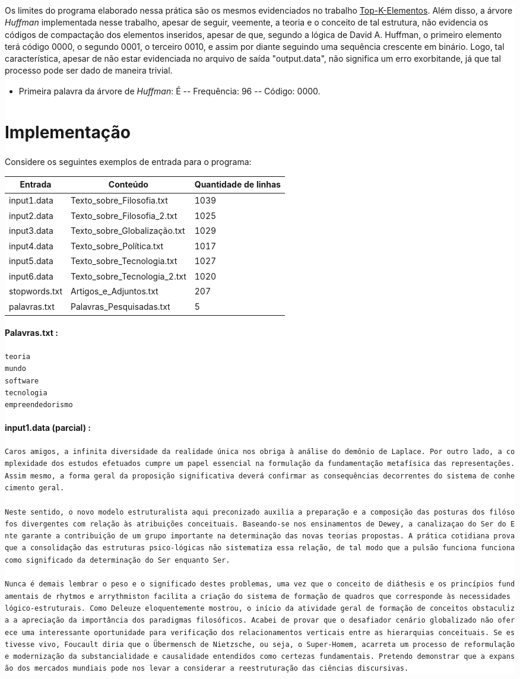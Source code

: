 Os limites do programa elaborado nessa prática são os mesmos evidenciados no trabalho  <a href="https://github.com/Guiliard/Top-K-Elementos" target="_blank">Top-K-Elementos</a>. Além disso, a árvore <i>Huffman</i> implementada nesse trabalho, apesar de seguir, veemente, a teoria e o conceito de tal estrutura, não evidencia os códigos de compactação dos elementos inseridos, apesar de que, segundo a lógica de David A. Huffman, o primeiro elemento terá código 0000, o segundo 0001, o terceiro 0010, e assim por diante seguindo uma sequência crescente em binário. Logo, tal característica, apesar de não estar evidenciada no arquivo de saída "output.data", não significa um erro exorbitande, já que tal processo pode ser dado de maneira trivial.   

- Primeira palavra da árvore de <i>Huffman</i>: É -- Frequência: 96 -- Código: 0000.

# Implementação

Considere os seguintes exemplos de entrada para o programa: 

|   Entrada     |    Conteúdo                      | Quantidade de linhas |
|---------------|----------------------------------|----------------------|
| input1.data   |  Texto_sobre_Filosofia.txt       | 1039                 |
| input2.data   |  Texto_sobre_Filosofia_2.txt     | 1025                 |
| input3.data   |  Texto_sobre_Globalização.txt    | 1029                 |
| input4.data   |  Texto_sobre_Política.txt        | 1017                 |
| input5.data   |  Texto_sobre_Tecnologia.txt      | 1027                 |
| input6.data   |  Texto_sobre_Tecnologia_2.txt    | 1020                 |
| stopwords.txt |  Artigos_e_Adjuntos.txt          | 207                  |
| palavras.txt  |  Palavras_Pesquisadas.txt        | 5                    |

<strong><h4>Palavras.txt :</h4></strong>
```
teoria
mundo
software
tecnologia
empreendedorismo
```

<strong><h4>input1.data (parcial) :</h4></strong>
```
Caros amigos, a infinita diversidade da realidade única nos obriga à análise do demônio de Laplace. Por outro lado, a complexidade dos estudos efetuados cumpre um papel essencial na formulação da fundamentação metafísica das representações. Assim mesmo, a forma geral da proposição significativa deverá confirmar as consequências decorrentes do sistema de conhecimento geral.

Neste sentido, o novo modelo estruturalista aqui preconizado auxilia a preparação e a composição das posturas dos filósofos divergentes com relação às atribuições conceituais. Baseando-se nos ensinamentos de Dewey, a canalizaçao do Ser do Ente garante a contribuição de um grupo importante na determinação das novas teorias propostas. A prática cotidiana prova que a consolidação das estruturas psico-lógicas não sistematiza essa relação, de tal modo que a pulsão funciona funciona como significado da determinação do Ser enquanto Ser.

Nunca é demais lembrar o peso e o significado destes problemas, uma vez que o conceito de diáthesis e os princípios fundamentais de rhytmos e arrythmiston facilita a criação do sistema de formação de quadros que corresponde às necessidades lógico-estruturais. Como Deleuze eloquentemente mostrou, o início da atividade geral de formação de conceitos obstaculiza a apreciação da importância dos paradigmas filosóficos. Acabei de provar que o desafiador cenário globalizado não oferece uma interessante oportunidade para verificação dos relacionamentos verticais entre as hierarquias conceituais. Se estivesse vivo, Foucault diria que o Übermensch de Nietzsche, ou seja, o Super-Homem, acarreta um processo de reformulação e modernização da substancialidade e causalidade entendidos como certezas fundamentais. Pretendo demonstrar que a expansão dos mercados mundiais pode nos levar a considerar a reestruturação das ciências discursivas.

```